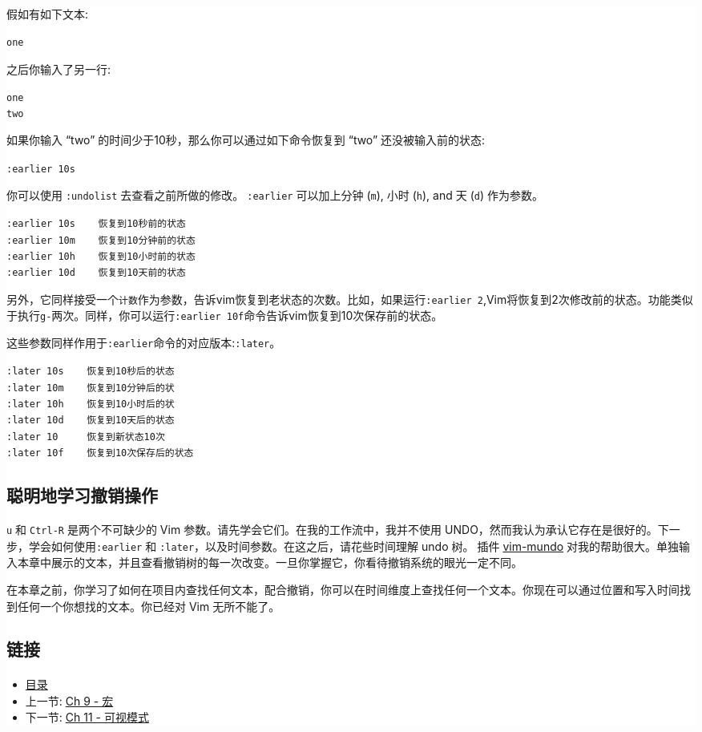 假如有如下文本:

```
one

```
之后你输入了另一行:

```
one
two
```

如果你输入 “two” 的时间少于10秒，那么你可以通过如下命令恢复到 “two” 还没被输入前的状态:
```
:earlier 10s
```

你可以使用 `:undolist` 去查看之前所做的修改。 `:earlier` 可以加上分钟 (`m`), 小时 (`h`), and 天 (`d`) 作为参数。 

```
:earlier 10s    恢复到10秒前的状态
:earlier 10m    恢复到10分钟前的状态
:earlier 10h    恢复到10小时前的状态
:earlier 10d    恢复到10天前的状态

```

另外，它同样接受一个`计数`作为参数，告诉vim恢复到老状态的次数。比如，如果运行`:earlier 2`,Vim将恢复到2次修改前的状态。功能类似于执行`g-`两次。同样，你可以运行`:earlier 10f`命令告诉vim恢复到10次保存前的状态。

这些参数同样作用于`:earlier`命令的对应版本:`:later`。

```
:later 10s    恢复到10秒后的状态
:later 10m    恢复到10分钟后的状
:later 10h    恢复到10小时后的状
:later 10d    恢复到10天后的状态
:later 10     恢复到新状态10次
:later 10f    恢复到10次保存后的状态
```

## 聪明地学习撤销操作

`u` 和 `Ctrl-R` 是两个不可缺少的 Vim 参数。请先学会它们。在我的工作流中，我并不使用 UNDO，然而我认为承认它存在是很好的。下一步，学会如何使用`:earlier` 和 `:later`，以及时间参数。在这之后，请花些时间理解 undo 树。 插件 [vim-mundo](https://github.com/simnalamburt/vim-mundo) 对我的帮助很大。单独输入本章中展示的文本，并且查看撤销树的每一次改变。一旦你掌握它，你看待撤销系统的眼光一定不同。

在本章之前，你学习了如何在项目内查找任何文本，配合撤销，你可以在时间维度上查找任何一个文本。你现在可以通过位置和写入时间找到任何一个你想找的文本。你已经对 Vim 无所不能了。

## 链接

- [目录](./directory.md)
- 上一节: [Ch 9 - 宏](./ch09_macros.md)
- 下一节: [Ch 11 - 可视模式](./ch11_visual_mode.md)